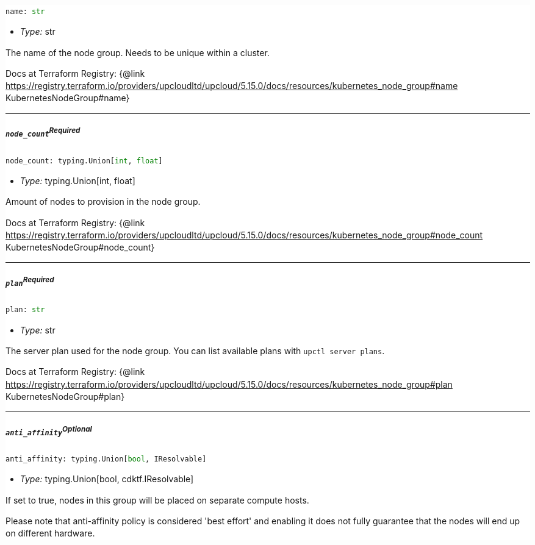 ```python
name: str
```

- *Type:* str

The name of the node group. Needs to be unique within a cluster.

Docs at Terraform Registry: {@link https://registry.terraform.io/providers/upcloudltd/upcloud/5.15.0/docs/resources/kubernetes_node_group#name KubernetesNodeGroup#name}

---

##### `node_count`<sup>Required</sup> <a name="node_count" id="@cdktf/provider-upcloud.kubernetesNodeGroup.KubernetesNodeGroupConfig.property.nodeCount"></a>

```python
node_count: typing.Union[int, float]
```

- *Type:* typing.Union[int, float]

Amount of nodes to provision in the node group.

Docs at Terraform Registry: {@link https://registry.terraform.io/providers/upcloudltd/upcloud/5.15.0/docs/resources/kubernetes_node_group#node_count KubernetesNodeGroup#node_count}

---

##### `plan`<sup>Required</sup> <a name="plan" id="@cdktf/provider-upcloud.kubernetesNodeGroup.KubernetesNodeGroupConfig.property.plan"></a>

```python
plan: str
```

- *Type:* str

The server plan used for the node group. You can list available plans with `upctl server plans`.

Docs at Terraform Registry: {@link https://registry.terraform.io/providers/upcloudltd/upcloud/5.15.0/docs/resources/kubernetes_node_group#plan KubernetesNodeGroup#plan}

---

##### `anti_affinity`<sup>Optional</sup> <a name="anti_affinity" id="@cdktf/provider-upcloud.kubernetesNodeGroup.KubernetesNodeGroupConfig.property.antiAffinity"></a>

```python
anti_affinity: typing.Union[bool, IResolvable]
```

- *Type:* typing.Union[bool, cdktf.IResolvable]

If set to true, nodes in this group will be placed on separate compute hosts.

Please note that anti-affinity policy is considered 'best effort' and enabling it does not fully guarantee that the nodes will end up on different hardware.
